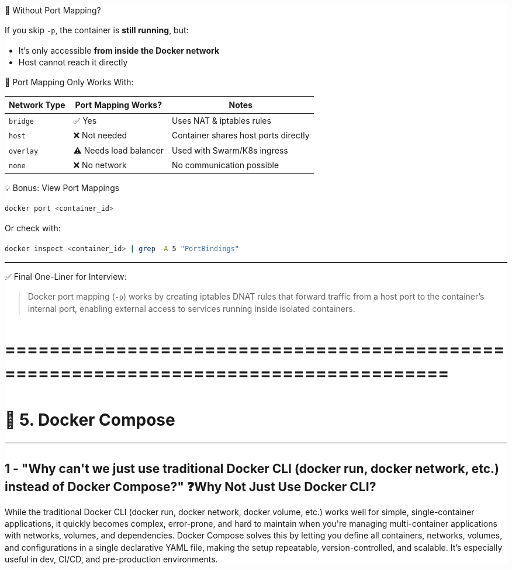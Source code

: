 

🚫 Without Port Mapping?

If you skip `-p`, the container is **still running**, but:

* It’s only accessible **from inside the Docker network**
* Host cannot reach it directly


 🔁 Port Mapping Only Works With:

| Network Type | Port Mapping Works?    | Notes                                |
| ------------ | ---------------------- | ------------------------------------ |
| `bridge`     | ✅ Yes                  | Uses NAT & iptables rules            |
| `host`       | ❌ Not needed           | Container shares host ports directly |
| `overlay`    | ⚠️ Needs load balancer | Used with Swarm/K8s ingress          |
| `none`       | ❌ No network           | No communication possible            |



💡 Bonus: View Port Mappings

```bash
docker port <container_id>
```

Or check with:

```bash
docker inspect <container_id> | grep -A 5 "PortBindings"
```

---

✅ Final One-Liner for Interview:

> Docker port mapping (`-p`) works by creating iptables DNAT rules that forward traffic from a host port to the container’s internal port, enabling external access to services running inside isolated containers.


# =====================================================================================

# 🧪 5. Docker Compose
---------------------------------------------------------------------------------------

## 1 - "Why can't we just use traditional Docker CLI (docker run, docker network, etc.) instead of Docker Compose?" ❓Why Not Just Use Docker CLI?

While the traditional Docker CLI (docker run, docker network, docker volume, etc.) works well for simple, single-container applications, it quickly becomes complex, error-prone, and hard to maintain when you're managing multi-container applications with networks, volumes, and dependencies.
Docker Compose solves this by letting you define all containers, networks, volumes, and configurations in a single declarative YAML file, making the setup repeatable, version-controlled, and scalable. It’s especially useful in dev, CI/CD, and pre-production environments.
